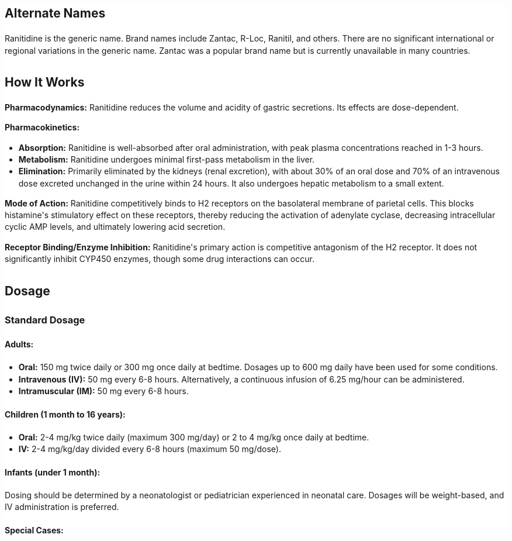 ## **Alternate Names**

Ranitidine is the generic name. Brand names include Zantac, R-Loc, Ranitil, and others. There are no significant international or regional variations in the generic name. Zantac was a popular brand name but is currently unavailable in many countries.

## **How It Works**

**Pharmacodynamics:** Ranitidine reduces the volume and acidity of gastric secretions. Its effects are dose-dependent.

**Pharmacokinetics:**

*   **Absorption:** Ranitidine is well-absorbed after oral administration, with peak plasma concentrations reached in 1-3 hours. 
*   **Metabolism:** Ranitidine undergoes minimal first-pass metabolism in the liver.
*   **Elimination:**  Primarily eliminated by the kidneys (renal excretion), with about 30% of an oral dose and 70% of an intravenous dose excreted unchanged in the urine within 24 hours.  It also undergoes hepatic metabolism to a small extent.

**Mode of Action:** Ranitidine competitively binds to H2 receptors on the basolateral membrane of parietal cells. This blocks histamine's stimulatory effect on these receptors, thereby reducing the activation of adenylate cyclase, decreasing intracellular cyclic AMP levels, and ultimately lowering acid secretion.

**Receptor Binding/Enzyme Inhibition:** Ranitidine's primary action is competitive antagonism of the H2 receptor. It does not significantly inhibit CYP450 enzymes, though some drug interactions can occur. 

## **Dosage**

### **Standard Dosage**

#### **Adults:**

*   **Oral:** 150 mg twice daily or 300 mg once daily at bedtime. Dosages up to 600 mg daily have been used for some conditions.
*   **Intravenous (IV):** 50 mg every 6-8 hours. Alternatively, a continuous infusion of 6.25 mg/hour can be administered.
*   **Intramuscular (IM):** 50 mg every 6-8 hours.

#### **Children (1 month to 16 years):**

*   **Oral:** 2-4 mg/kg twice daily (maximum 300 mg/day) or 2 to 4 mg/kg once daily at bedtime.
*   **IV:** 2-4 mg/kg/day divided every 6-8 hours (maximum 50 mg/dose).

#### **Infants (under 1 month):**

Dosing should be determined by a neonatologist or pediatrician experienced in neonatal care. Dosages will be weight-based, and IV administration is preferred.

#### **Special Cases:**
